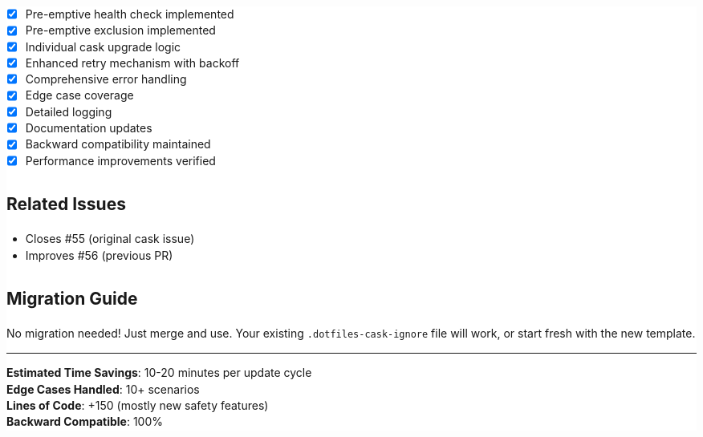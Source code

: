 - [x] Pre-emptive health check implemented
- [x] Pre-emptive exclusion implemented
- [x] Individual cask upgrade logic
- [x] Enhanced retry mechanism with backoff
- [x] Comprehensive error handling
- [x] Edge case coverage
- [x] Detailed logging
- [x] Documentation updates
- [x] Backward compatibility maintained
- [x] Performance improvements verified

## Related Issues

- Closes #55 (original cask issue)
- Improves #56 (previous PR)

## Migration Guide

No migration needed! Just merge and use. Your existing `.dotfiles-cask-ignore` file will work, or start fresh with the new template.

---

**Estimated Time Savings**: 10-20 minutes per update cycle  
**Edge Cases Handled**: 10+ scenarios  
**Lines of Code**: +150 (mostly new safety features)  
**Backward Compatible**: 100%
